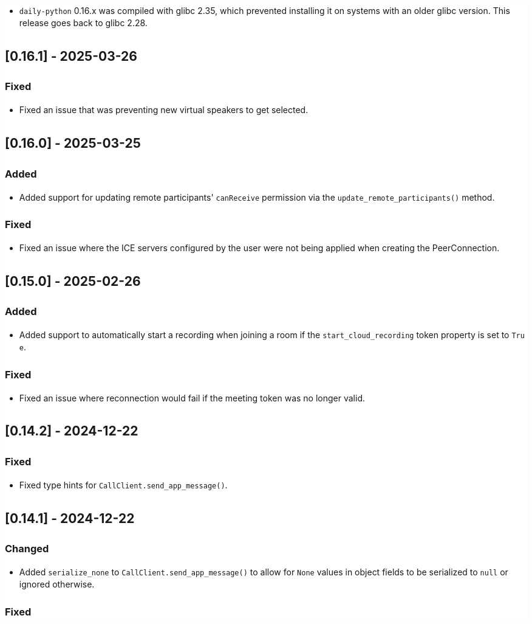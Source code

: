- `daily-python` 0.16.x was compiled with glibc 2.35, which prevented installing
  it on systems with an older glibc version. This release goes back to glibc
  2.28.

## [0.16.1] - 2025-03-26

### Fixed

- Fixed an issue that was preventing new virtual speakers to get selected.

## [0.16.0] - 2025-03-25

### Added

- Added support for updating remote participants' `canReceive` permission via
  the `update_remote_participants()` method.

### Fixed

- Fixed an issue where the ICE servers configured by the user were not being
  applied when creating the PeerConnection.

## [0.15.0] - 2025-02-26

### Added

- Added support to automatically start a recording when joining a room if the
  `start_cloud_recording` token property is set to `True`.

### Fixed

- Fixed an issue where reconnection would fail if the meeting token was no
  longer valid.

## [0.14.2] - 2024-12-22

### Fixed

- Fixed type hints for `CallClient.send_app_message()`.

## [0.14.1] - 2024-12-22

### Changed

- Added `serialize_none` to `CallClient.send_app_message()` to allow for `None`
  values in object fields to be serialized to `null` or ignored otherwise.

### Fixed
